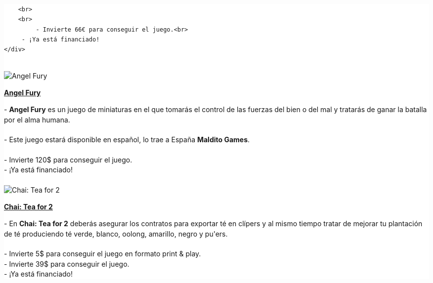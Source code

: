         <br>
        <br>
	         - Invierte 66€ para conseguir el juego.<br>
         - ¡Ya está financiado!
    </div>
</div>
<br>

<div class="row">
    <div class="col-md-3">
        <img width="200" height="200"
            src="https://cf.geekdo-images.com/WfdyHTI1QLF6-05zJ83gnA__imagepage/img/sKg-II1opj0DhKB9GQkWagWtoWs=/fit-in/900x600/filters:no_upscale():strip_icc()/pic6151862.jpg"
            class="img-thumbnail" alt="Angel Fury">
    </div>
    <div class="col-md-9">
        <p>
            <a target="_blank" 
                href="https://www.kickstarter.com/projects/indiegamestudios/angel-fury-the-battle-for-the-human-soul?ref=mazmorreoensolitario">
            <strong>Angel Fury</strong>
            </a>
        </p>
        - <strong>Angel Fury</strong> es un juego de miniaturas en el que
        tomarás el control de las fuerzas del bien o del mal y tratarás de
        ganar la batalla por el alma humana.
        <br>
        <br>
	        - Este juego estará disponible en español, lo trae a España
            <strong>Maldito Games</strong>.
            <br>
            <br>
         - Invierte 120$ para conseguir el juego.<br>
         - ¡Ya está financiado!
    </div>
</div>
<br>

<div class="row">
    <div class="col-md-3">
        <img width="200" height="200"
            src="https://cf.geekdo-images.com/FYIFDln_Lq8Q8oinS-pNcQ__imagepage/img/fpwb3OuisCn4-s_RYa2Tlfr1gJ8=/fit-in/900x600/filters:no_upscale():strip_icc()/pic5068841.png"
            class="img-thumbnail" alt="Chai: Tea for 2">
    </div>
    <div class="col-md-9">
        <p>
            <a target="_blank" 
                href="https://www.kickstarter.com/projects/strider88/chai-tea-for-2a-tea-board-game-duel?ref=mazmorreoensolitario">
            <strong>Chai: Tea for 2</strong>
            </a>
        </p>
        - En <strong>Chai: Tea for 2</strong> deberás asegurar los contratos
        para exportar té en clípers y al mismo tiempo tratar de mejorar tu
        plantación de té produciendo té verde, blanco, oolong, amarillo, negro
        y pu'ers.
        <br>
        <br>
            -  Invierte 5$ para conseguir el juego en formato print & play.<br>
	         - Invierte 39$ para conseguir el juego.<br>
         - ¡Ya está financiado!
    </div>